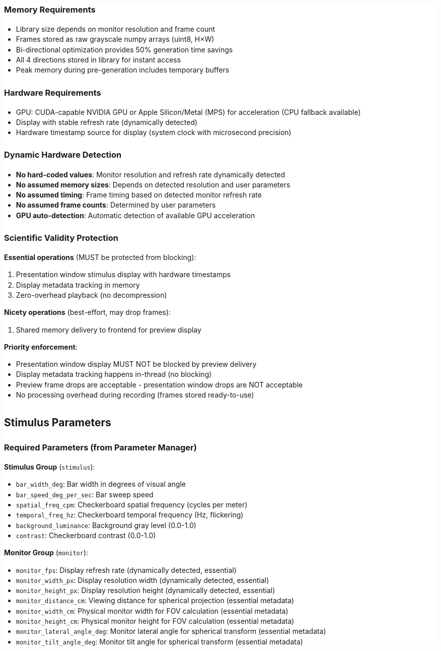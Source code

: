 ### Memory Requirements
- Library size depends on monitor resolution and frame count
- Frames stored as raw grayscale numpy arrays (uint8, H×W)
- Bi-directional optimization provides 50% generation time savings
- All 4 directions stored in library for instant access
- Peak memory during pre-generation includes temporary buffers

### Hardware Requirements
- GPU: CUDA-capable NVIDIA GPU or Apple Silicon/Metal (MPS) for acceleration (CPU fallback available)
- Display with stable refresh rate (dynamically detected)
- Hardware timestamp source for display (system clock with microsecond precision)

### Dynamic Hardware Detection
- **No hard-coded values**: Monitor resolution and refresh rate dynamically detected
- **No assumed memory sizes**: Depends on detected resolution and user parameters
- **No assumed timing**: Frame timing based on detected monitor refresh rate
- **No assumed frame counts**: Determined by user parameters
- **GPU auto-detection**: Automatic detection of available GPU acceleration

### Scientific Validity Protection

**Essential operations** (MUST be protected from blocking):
1. Presentation window stimulus display with hardware timestamps
2. Display metadata tracking in memory
3. Zero-overhead playback (no decompression)

**Nicety operations** (best-effort, may drop frames):
1. Shared memory delivery to frontend for preview display

**Priority enforcement**:
- Presentation window display MUST NOT be blocked by preview delivery
- Display metadata tracking happens in-thread (no blocking)
- Preview frame drops are acceptable - presentation window drops are NOT acceptable
- No processing overhead during recording (frames stored ready-to-use)

## Stimulus Parameters

### Required Parameters (from Parameter Manager)

**Stimulus Group** (`stimulus`):
- `bar_width_deg`: Bar width in degrees of visual angle
- `bar_speed_deg_per_sec`: Bar sweep speed
- `spatial_freq_cpm`: Checkerboard spatial frequency (cycles per meter)
- `temporal_freq_hz`: Checkerboard temporal frequency (Hz, flickering)
- `background_luminance`: Background gray level (0.0-1.0)
- `contrast`: Checkerboard contrast (0.0-1.0)

**Monitor Group** (`monitor`):
- `monitor_fps`: Display refresh rate (dynamically detected, essential)
- `monitor_width_px`: Display resolution width (dynamically detected, essential)
- `monitor_height_px`: Display resolution height (dynamically detected, essential)
- `monitor_distance_cm`: Viewing distance for spherical projection (essential metadata)
- `monitor_width_cm`: Physical monitor width for FOV calculation (essential metadata)
- `monitor_height_cm`: Physical monitor height for FOV calculation (essential metadata)
- `monitor_lateral_angle_deg`: Monitor lateral angle for spherical transform (essential metadata)
- `monitor_tilt_angle_deg`: Monitor tilt angle for spherical transform (essential metadata)
